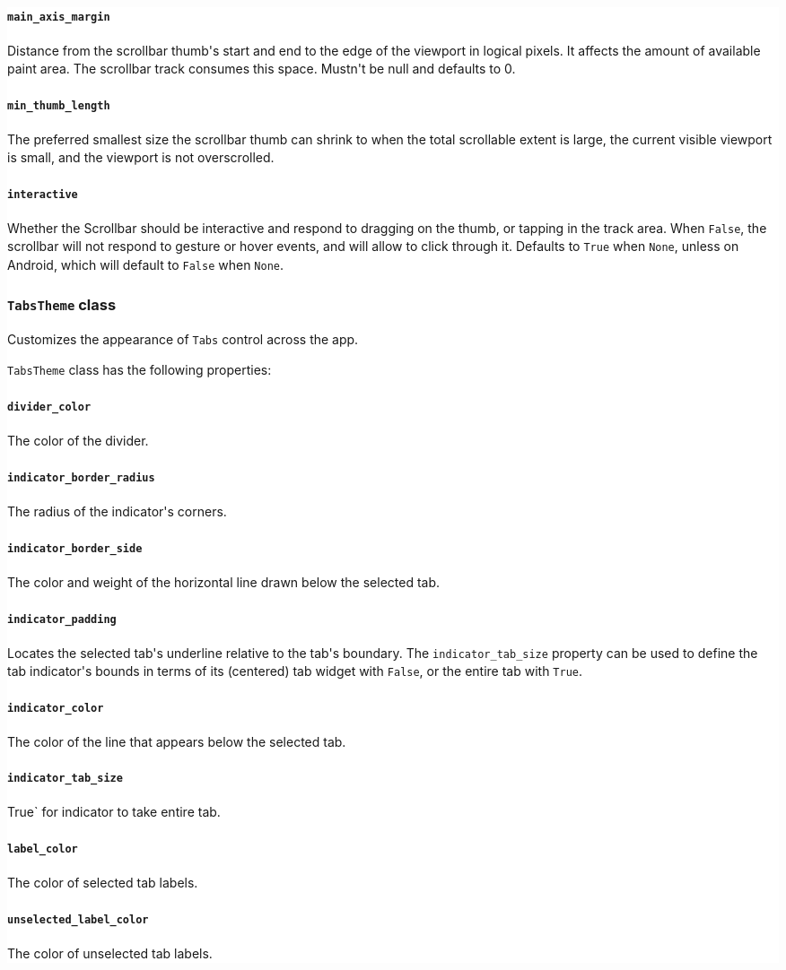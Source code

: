 #### `main_axis_margin`

Distance from the scrollbar thumb's start and end to the edge of the viewport in logical pixels. It affects the amount of available paint area. The scrollbar track consumes this space. Mustn't be null and defaults to 0.

#### `min_thumb_length`

The preferred smallest size the scrollbar thumb can shrink to when the total scrollable extent is large, the current visible viewport is small, and the viewport is not overscrolled.

#### `interactive`

Whether the Scrollbar should be interactive and respond to dragging on the thumb, or tapping in the track area. When `False`, the scrollbar will not respond to gesture or hover events, and will allow to click through it. Defaults to `True` when `None`, unless on Android, which will default to `False` when `None`.

### `TabsTheme` class

Customizes the appearance of `Tabs` control across the app.

`TabsTheme` class has the following properties:

#### `divider_color`

The color of the divider.

#### `indicator_border_radius`

The radius of the indicator's corners.

#### `indicator_border_side`

The color and weight of the horizontal line drawn below the selected tab.

#### `indicator_padding`

Locates the selected tab's underline relative to the tab's boundary. The `indicator_tab_size` property can be used to define the tab indicator's bounds in terms of its (centered) tab widget with `False`, or the entire tab with `True`.

#### `indicator_color`

The color of the line that appears below the selected tab.

#### `indicator_tab_size` 

True` for indicator to take entire tab.

#### `label_color`

The color of selected tab labels.

#### `unselected_label_color`

The color of unselected tab labels.
